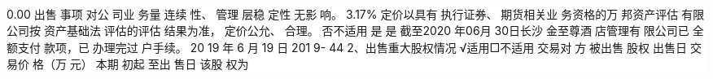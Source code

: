 0.00
出售
事项
对公
司业
务量
连续
性、
管理
层稳
定性
无影
响。
3.17%
定价以具有
执行证券、
期货相关业
务资格的万
邦资产评估
有限公司按
资产基础法
评估的评估
结果为准，
定价公允、
合理。
否不适用
是
是
截至2020
年06月
30日长沙
金至尊酒
店管理有
限公司已
全额支付
款项，已
办理完过
户手续。
20
19
年
6
月
19
日
201
9-
44
2、出售重大股权情况
√适用□不适用
交易对
方
被出售
股权
出售日
交易价
格（万
元）
本期
初起
至出
售日
该股
权为